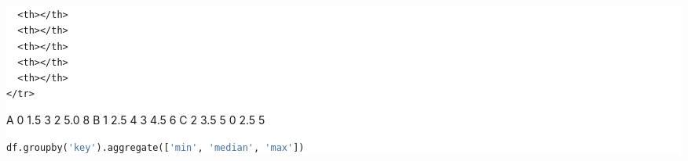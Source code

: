       <th></th>
      <th></th>
      <th></th>
      <th></th>
      <th></th>
    </tr>
  </thead>
  <tbody>
    <tr>
      <th>A</th>
      <td>0</td>
      <td>1.5</td>
      <td>3</td>
      <td>2</td>
      <td>5.0</td>
      <td>8</td>
    </tr>
    <tr>
      <th>B</th>
      <td>1</td>
      <td>2.5</td>
      <td>4</td>
      <td>3</td>
      <td>4.5</td>
      <td>6</td>
    </tr>
    <tr>
      <th>C</th>
      <td>2</td>
      <td>3.5</td>
      <td>5</td>
      <td>0</td>
      <td>2.5</td>
      <td>5</td>
    </tr>
  </tbody>
</table>
</div>




```python
df.groupby('key').aggregate(['min', 'median', 'max'])
```




<div>
<style scoped>
    .dataframe tbody tr th:only-of-type {
        vertical-align: middle;
    }

    .dataframe tbody tr th {
        vertical-align: top;
    }
